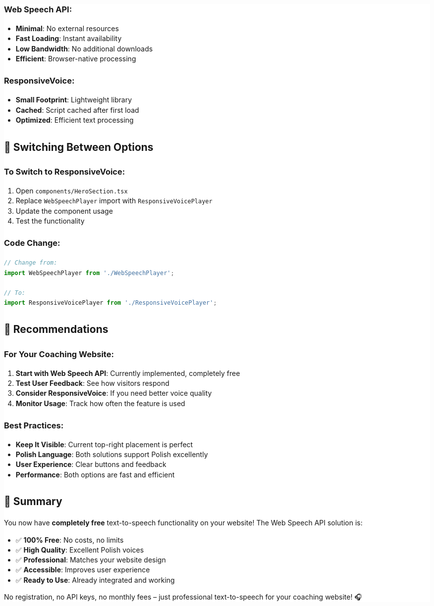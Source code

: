 ### Web Speech API:
- **Minimal**: No external resources
- **Fast Loading**: Instant availability
- **Low Bandwidth**: No additional downloads
- **Efficient**: Browser-native processing

### ResponsiveVoice:
- **Small Footprint**: Lightweight library
- **Cached**: Script cached after first load
- **Optimized**: Efficient text processing

## 🔄 Switching Between Options

### To Switch to ResponsiveVoice:
1. Open `components/HeroSection.tsx`
2. Replace `WebSpeechPlayer` import with `ResponsiveVoicePlayer`
3. Update the component usage
4. Test the functionality

### Code Change:
```typescript
// Change from:
import WebSpeechPlayer from './WebSpeechPlayer';

// To:
import ResponsiveVoicePlayer from './ResponsiveVoicePlayer';
```

## 🎯 Recommendations

### For Your Coaching Website:
1. **Start with Web Speech API**: Currently implemented, completely free
2. **Test User Feedback**: See how visitors respond
3. **Consider ResponsiveVoice**: If you need better voice quality
4. **Monitor Usage**: Track how often the feature is used

### Best Practices:
- **Keep It Visible**: Current top-right placement is perfect
- **Polish Language**: Both solutions support Polish excellently
- **User Experience**: Clear buttons and feedback
- **Performance**: Both options are fast and efficient

## 🎉 Summary

You now have **completely free** text-to-speech functionality on your website! The Web Speech API solution is:

- ✅ **100% Free**: No costs, no limits
- ✅ **High Quality**: Excellent Polish voices
- ✅ **Professional**: Matches your website design
- ✅ **Accessible**: Improves user experience
- ✅ **Ready to Use**: Already integrated and working

No registration, no API keys, no monthly fees – just professional text-to-speech for your coaching website! 🎧
